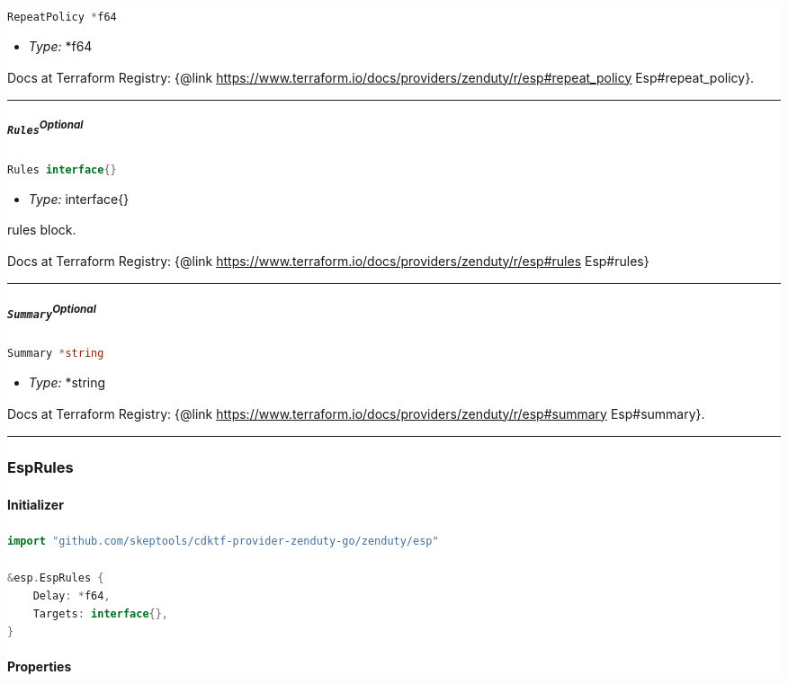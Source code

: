 ```go
RepeatPolicy *f64
```

- *Type:* *f64

Docs at Terraform Registry: {@link https://www.terraform.io/docs/providers/zenduty/r/esp#repeat_policy Esp#repeat_policy}.

---

##### `Rules`<sup>Optional</sup> <a name="Rules" id="@skeptools/provider-zenduty.esp.EspConfig.property.rules"></a>

```go
Rules interface{}
```

- *Type:* interface{}

rules block.

Docs at Terraform Registry: {@link https://www.terraform.io/docs/providers/zenduty/r/esp#rules Esp#rules}

---

##### `Summary`<sup>Optional</sup> <a name="Summary" id="@skeptools/provider-zenduty.esp.EspConfig.property.summary"></a>

```go
Summary *string
```

- *Type:* *string

Docs at Terraform Registry: {@link https://www.terraform.io/docs/providers/zenduty/r/esp#summary Esp#summary}.

---

### EspRules <a name="EspRules" id="@skeptools/provider-zenduty.esp.EspRules"></a>

#### Initializer <a name="Initializer" id="@skeptools/provider-zenduty.esp.EspRules.Initializer"></a>

```go
import "github.com/skeptools/cdktf-provider-zenduty-go/zenduty/esp"

&esp.EspRules {
	Delay: *f64,
	Targets: interface{},
}
```

#### Properties <a name="Properties" id="Properties"></a>
